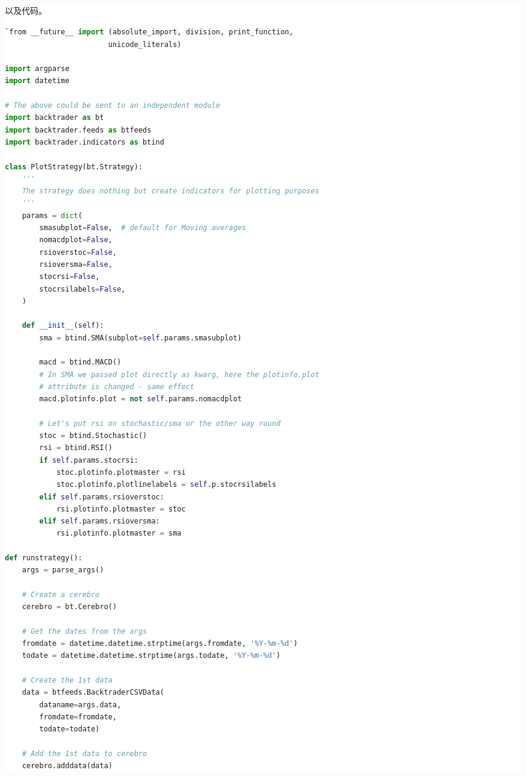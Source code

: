 以及代码。

```py
`from __future__ import (absolute_import, division, print_function,
                        unicode_literals)

import argparse
import datetime

# The above could be sent to an independent module
import backtrader as bt
import backtrader.feeds as btfeeds
import backtrader.indicators as btind

class PlotStrategy(bt.Strategy):
    '''
    The strategy does nothing but create indicators for plotting purposes
    '''
    params = dict(
        smasubplot=False,  # default for Moving averages
        nomacdplot=False,
        rsioverstoc=False,
        rsioversma=False,
        stocrsi=False,
        stocrsilabels=False,
    )

    def __init__(self):
        sma = btind.SMA(subplot=self.params.smasubplot)

        macd = btind.MACD()
        # In SMA we passed plot directly as kwarg, here the plotinfo.plot
        # attribute is changed - same effect
        macd.plotinfo.plot = not self.params.nomacdplot

        # Let's put rsi on stochastic/sma or the other way round
        stoc = btind.Stochastic()
        rsi = btind.RSI()
        if self.params.stocrsi:
            stoc.plotinfo.plotmaster = rsi
            stoc.plotinfo.plotlinelabels = self.p.stocrsilabels
        elif self.params.rsioverstoc:
            rsi.plotinfo.plotmaster = stoc
        elif self.params.rsioversma:
            rsi.plotinfo.plotmaster = sma

def runstrategy():
    args = parse_args()

    # Create a cerebro
    cerebro = bt.Cerebro()

    # Get the dates from the args
    fromdate = datetime.datetime.strptime(args.fromdate, '%Y-%m-%d')
    todate = datetime.datetime.strptime(args.todate, '%Y-%m-%d')

    # Create the 1st data
    data = btfeeds.BacktraderCSVData(
        dataname=args.data,
        fromdate=fromdate,
        todate=todate)

    # Add the 1st data to cerebro
    cerebro.adddata(data)
```